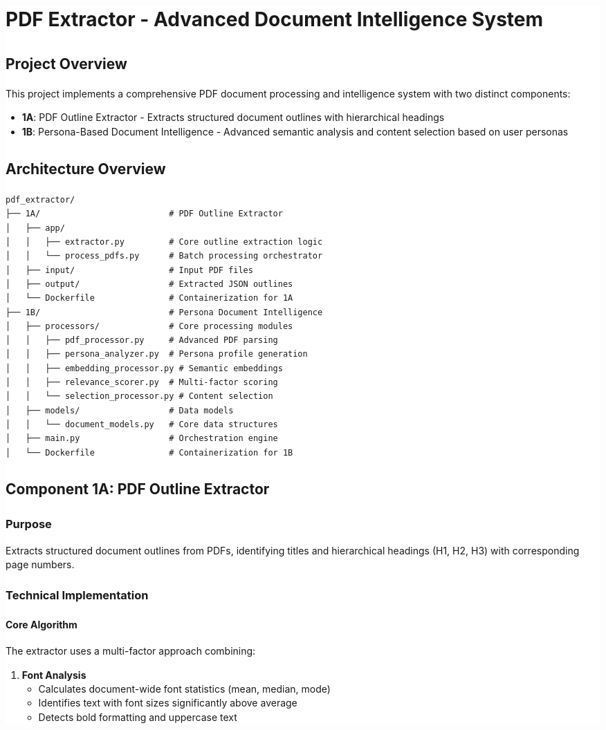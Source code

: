 # PDF Extractor - Advanced Document Intelligence System

## Project Overview

This project implements a comprehensive PDF document processing and intelligence system with two distinct components:

- **1A**: PDF Outline Extractor - Extracts structured document outlines with hierarchical headings
- **1B**: Persona-Based Document Intelligence - Advanced semantic analysis and content selection based on user personas

## Architecture Overview

```
pdf_extractor/
├── 1A/                          # PDF Outline Extractor
│   ├── app/
│   │   ├── extractor.py         # Core outline extraction logic
│   │   └── process_pdfs.py      # Batch processing orchestrator
│   ├── input/                   # Input PDF files
│   ├── output/                  # Extracted JSON outlines
│   └── Dockerfile               # Containerization for 1A
├── 1B/                          # Persona Document Intelligence
│   ├── processors/              # Core processing modules
│   │   ├── pdf_processor.py     # Advanced PDF parsing
│   │   ├── persona_analyzer.py  # Persona profile generation
│   │   ├── embedding_processor.py # Semantic embeddings
│   │   ├── relevance_scorer.py  # Multi-factor scoring
│   │   └── selection_processor.py # Content selection
│   ├── models/                  # Data models
│   │   └── document_models.py   # Core data structures
│   ├── main.py                  # Orchestration engine
│   └── Dockerfile               # Containerization for 1B
```

## Component 1A: PDF Outline Extractor

### Purpose
Extracts structured document outlines from PDFs, identifying titles and hierarchical headings (H1, H2, H3) with corresponding page numbers.

### Technical Implementation

#### Core Algorithm
The extractor uses a multi-factor approach combining:

1. **Font Analysis**
   - Calculates document-wide font statistics (mean, median, mode)
   - Identifies text with font sizes significantly above average
   - Detects bold formatting and uppercase text
